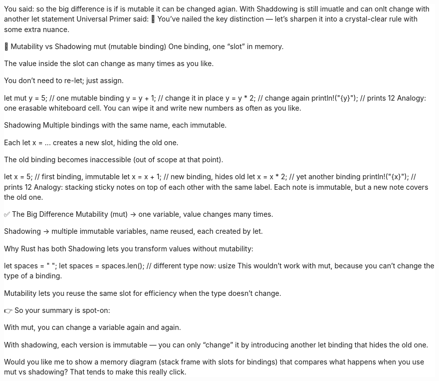 You said:
so the big difference is if is mutable it can be changed agian.  With Shaddowing is still imuatle and can onlt change with another let statement
Universal Primer said:
💯 You’ve nailed the key distinction — let’s sharpen it into a crystal-clear rule with some extra nuance.

🔑 Mutability vs Shadowing
mut (mutable binding)
One binding, one “slot” in memory.

The value inside the slot can change as many times as you like.

You don’t need to re-let; just assign.

let mut y = 5;   // one mutable binding
y = y + 1;       // change it in place
y = y * 2;       // change again
println!("{y}"); // prints 12
Analogy: one erasable whiteboard cell. You can wipe it and write new numbers as often as you like.

Shadowing
Multiple bindings with the same name, each immutable.

Each let x = ... creates a new slot, hiding the old one.

The old binding becomes inaccessible (out of scope at that point).

let x = 5;          // first binding, immutable
let x = x + 1;      // new binding, hides old
let x = x * 2;      // yet another binding
println!("{x}");    // prints 12
Analogy: stacking sticky notes on top of each other with the same label. Each note is immutable, but a new note covers the old one.

✅ The Big Difference
Mutability (mut) → one variable, value changes many times.

Shadowing → multiple immutable variables, name reused, each created by let.

Why Rust has both
Shadowing lets you transform values without mutability:

let spaces = "   ";
let spaces = spaces.len(); // different type now: usize
This wouldn’t work with mut, because you can’t change the type of a binding.

Mutability lets you reuse the same slot for efficiency when the type doesn’t change.

👉 So your summary is spot-on:

With mut, you can change a variable again and again.

With shadowing, each version is immutable — you can only “change” it by introducing another let binding that hides the old one.

Would you like me to show a memory diagram (stack frame with slots for bindings) that compares what happens when you use mut vs shadowing? That tends to make this really click.
